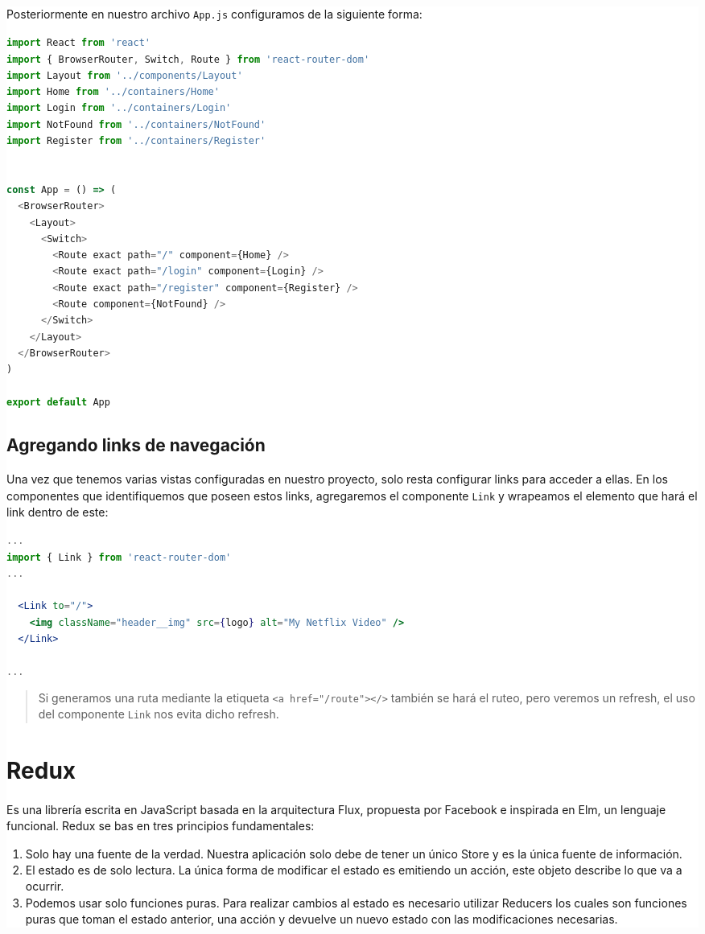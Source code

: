 Posteriormente en nuestro archivo `App.js` configuramos de la siguiente forma:
```javascript
import React from 'react'
import { BrowserRouter, Switch, Route } from 'react-router-dom'
import Layout from '../components/Layout'
import Home from '../containers/Home'
import Login from '../containers/Login'
import NotFound from '../containers/NotFound'
import Register from '../containers/Register'


const App = () => (
  <BrowserRouter>
    <Layout>
      <Switch>
        <Route exact path="/" component={Home} />
        <Route exact path="/login" component={Login} />
        <Route exact path="/register" component={Register} />
        <Route component={NotFound} />
      </Switch>
    </Layout>
  </BrowserRouter>
)

export default App
```

## Agregando links de navegación
Una vez que tenemos varias vistas configuradas en nuestro proyecto, solo resta configurar links para acceder a ellas. En los componentes que identifiquemos que poseen estos links, agregaremos el componente `Link` y wrapeamos el elemento que hará el link dentro de este:
```jsx
...
import { Link } from 'react-router-dom'
...

  <Link to="/">
    <img className="header__img" src={logo} alt="My Netflix Video" />
  </Link>
 
...
```

> Si generamos una ruta mediante la etiqueta `<a href="/route"></>` también se hará el ruteo, pero veremos un refresh, el uso del componente `Link` nos evita dicho refresh.

# Redux
Es una librería escrita en JavaScript basada en la arquitectura Flux, propuesta por Facebook e inspirada en Elm, un lenguaje funcional. Redux se bas en tres principios fundamentales:
1. Solo hay una fuente de la verdad. Nuestra aplicación solo debe de tener un único Store y es la única fuente de información.
2. El estado es de solo lectura. La única forma de modificar el estado es emitiendo un acción, este objeto describe lo que va a ocurrir.
3. Podemos usar solo funciones puras. Para realizar cambios al estado es necesario utilizar Reducers los cuales son funciones puras que toman el estado anterior, una acción y devuelve un nuevo estado con las modificaciones necesarias.
